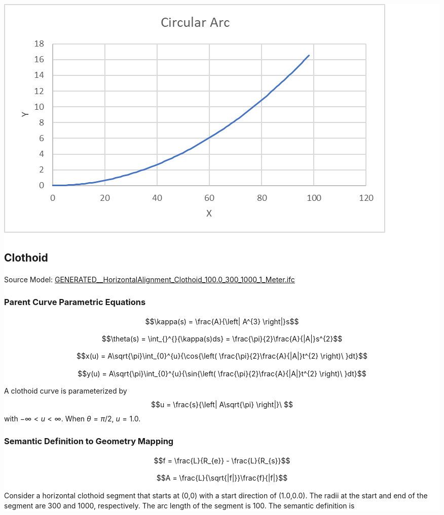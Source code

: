 ![](images/image5.png)

## Clothoid

Source Model:
[GENERATED\_\_HorizontalAlignment_Clothoid_100.0_300_1000_1_Meter.ifc](https://github.com/bSI-RailwayRoom/IFC-Rail-Unit-Test-Reference-Code/blob/master/alignment_testset/IFC-WithGeneratedGeometry/GENERATED__HorizontalAlignment_Clothoid_100.0_300_1000_1_Meter.ifc)

### Parent Curve Parametric Equations

$$\kappa(s) = \frac{A}{\left| A^{3} \right|}s$$

$$\theta(s) = \int_{}^{}{\kappa(s)ds} = \frac{\pi}{2}\frac{A}{|A|}s^{2}$$

$$x(u) = A\sqrt{\pi}\int_{0}^{u}{\cos{\left( \frac{\pi}{2}\frac{A}{|A|}t^{2} \right)\ }dt}$$

$$y(u) = A\sqrt{\pi}\int_{0}^{u}{\sin{\left( \frac{\pi}{2}\frac{A}{|A|}t^{2} \right)\ }dt}$$

A clothoid curve is parameterized by
$$u = \frac{s}{\left| A\sqrt{\pi} \right|}\ $$ with
$- \infty < u < \infty$. When $\theta = \pi/2$, $u = 1.0$.

### Semantic Definition to Geometry Mapping

$$f = \frac{L}{R_{e}} - \frac{L}{R_{s}}$$

$$A = \frac{L}{\sqrt{|f|}}\frac{f}{|f|}$$

Consider a horizontal clothoid segment that starts at (0,0) with a start
direction of (1.0,0.0). The radii at the start and end of the segment
are 300 and 1000, respectively. The arc length of the segment is 100.
The semantic definition is
